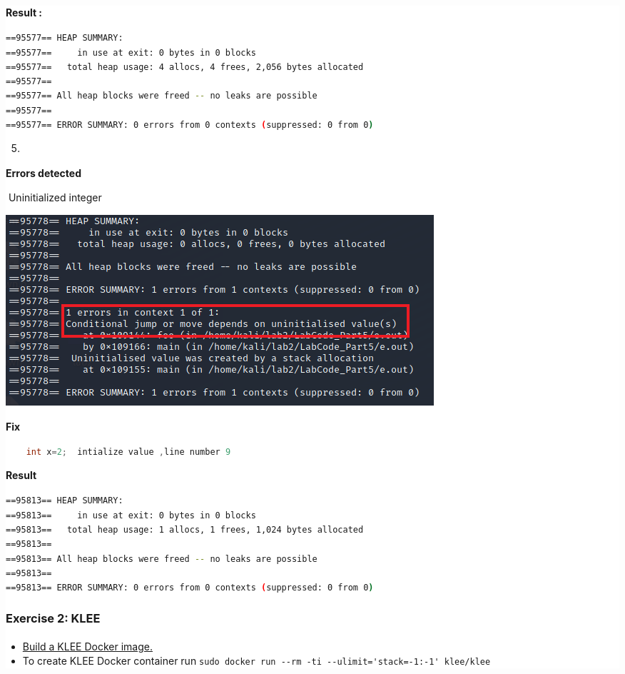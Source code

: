 __Result :__

```bash
==95577== HEAP SUMMARY:
==95577==     in use at exit: 0 bytes in 0 blocks
==95577==   total heap usage: 4 allocs, 4 frees, 2,056 bytes allocated
==95577== 
==95577== All heap blocks were freed -- no leaks are possible
==95577== 
==95577== ERROR SUMMARY: 0 errors from 0 contexts (suppressed: 0 from 0)
```


5.  

  __Errors detected__

  ​	Uninitialized  integer

![example5_uninitialized_x](../task5/images/example5.png)

__Fix__

```c
    int x=2;  intialize value ,line number 9 
```

__Result__

```bash
==95813== HEAP SUMMARY:
==95813==     in use at exit: 0 bytes in 0 blocks
==95813==   total heap usage: 1 allocs, 1 frees, 1,024 bytes allocated
==95813== 
==95813== All heap blocks were freed -- no leaks are possible
==95813== 
==95813== ERROR SUMMARY: 0 errors from 0 contexts (suppressed: 0 from 0)
```
### Exercise 2: KLEE
- [Build a KLEE Docker image.](https://klee.github.io/docker/)
- To create KLEE Docker container run
`sudo docker run --rm -ti --ulimit='stack=-1:-1' klee/klee`
